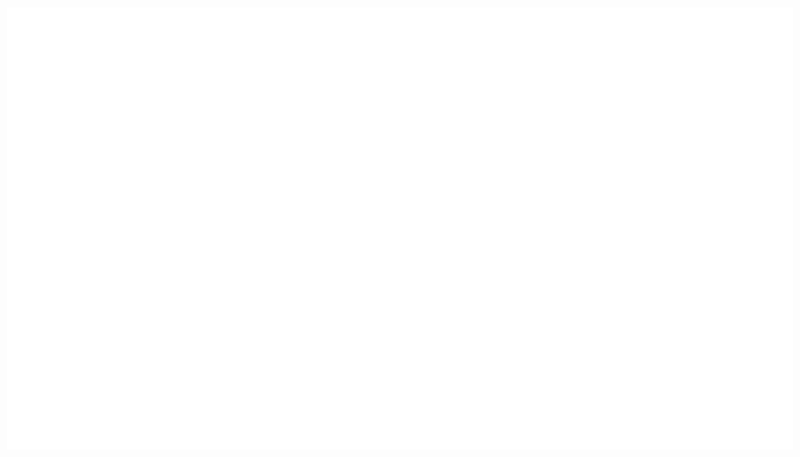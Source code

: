 <div style="position: relative; padding-bottom: 56.25%; overflow: hidden"><iframe src="https://www.youtube.com/embed/I5aLowZIFGA" frameborder="0" allow="accelerometer; autoplay; clipboard-write; encrypted-media; gyroscope; picture-in-picture; web-share" allowfullscreen style="position: absolute; top: 0; left: 0; width: 100%; height: 100%;"></iframe>
</div>
